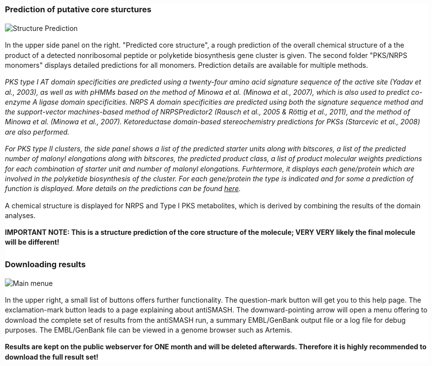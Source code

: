 ### Prediction of putative core sturctures

![Structure Prediction](img/StructurePrediction.png)

In the upper side panel
on the right. "Predicted core structure", a rough prediction of the overall
chemical structure of a the product of a detected nonribosomal peptide or
polyketide biosynthesis gene cluster is given. The second folder "PKS/NRPS monomers" displays detailed predictions for
all monomers.  Prediction details are available for multiple methods.

*PKS type I AT domain specificities are predicted using a twenty-four amino acid signature sequence of the active site (Yadav et al., 2003), as well as with pHMMs based on the method of Minowa et al. (Minowa et al., 2007), which is also used to predict co-enzyme A ligase domain specificities. NRPS A domain specificities are predicted using both the signature sequence method and the support-vector machines-based method of NRPSPredictor2 (Rausch et al., 2005 & Röttig et al., 2011), and the method of Minowa et al. (Minowa et al., 2007). Ketoreductase domain-based stereochemistry predictions for PKSs (Starcevic et al., 2008) are also performed.*

*For PKS type II clusters, the side panel shows a list of the predicted starter units along with bitscores, a list of the predicted number of malonyl elongations along with bitscores, the predicted product class, a list of product molecular weights predictions for each combination of starter unit and number of malonyl elongations. Furhtermore, it displays each gene/protein which are involved in the polyketide biosynthesis of the cluster. For each gene/protein the type is indicated and for some a prediction of function is displayed. More details on the predictions can be found [here](modules/t2pks.md).*

A chemical structure is displayed for NRPS and Type I PKS metabolites, which is derived by combining the results of the domain analyses. 

**IMPORTANT NOTE: This is a structure prediction of the core structure of the molecule; VERY VERY likely the final molecule will be different!** 

### Downloading results

![Main menue](img/download_results.jpg)

In the upper right, a small list of buttons offers further functionality. The
question-mark button will get you to this help page. The exclamation-mark button
leads to a page explaining about antiSMASH. The downward-pointing arrow will
open a menu offering to download the complete set of results from the antiSMASH
run, a summary EMBL/GenBank output file or a log file for debug purposes. The
EMBL/GenBank file can be viewed in a genome browser such as Artemis.

**Results are kept on the public webserver for ONE month and will be deleted afterwards. Therefore it is highly recommended to download the full result set!**
